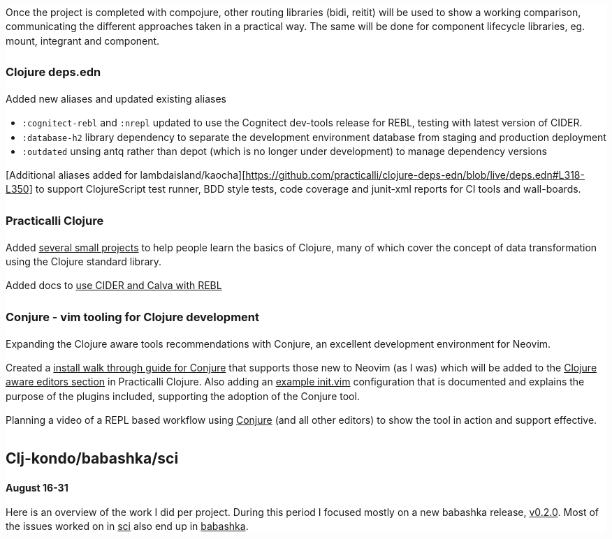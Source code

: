 Once the project is completed with compojure, other routing libraries (bidi, reitit) will be used to show a working comparison, communicating the different approaches taken in a practical way.  The same will be done for component lifecycle libraries, eg. mount, integrant and component.


### Clojure deps.edn
Added new aliases and updated existing aliases

- `:cognitect-rebl` and `:nrepl` updated to use the Cognitect dev-tools release for REBL, testing with latest version of CIDER.
- `:database-h2` library dependency to separate the development environment database from staging and production deployment
- `:outdated` unsing antq rather than depot (which is no longer under development) to manage dependency versions

[Additional aliases added for lambdaisland/kaocha][https://github.com/practicalli/clojure-deps-edn/blob/live/deps.edn#L318-L350] to support ClojureScript test runner, BDD style tests, code coverage and junit-xml reports for CI tools and wall-boards.


### Practicalli Clojure
Added [several small projects](https://practicalli.github.io/clojure/simple-projects/) to help people learn the basics of Clojure, many of which cover the concept of data transformation using the Clojure standard library.

Added docs to [use CIDER and Calva with REBL](https://practicalli.github.io/clojure/clojure-tools/data-browsers/rebl-data-visualization.html#configure-rebl-with-cider-for-spacemacs--emacs)

### Conjure - vim tooling for Clojure development
Expanding the Clojure aware tools recommendations with Conjure, an excellent development environment for Neovim.

Created a [install walk through guide for Conjure](https://gist.github.com/jr0cket/6c475137ee57fbb14f9289bd76889512) that supports those new to Neovim (as I was) which will be added to the [Clojure aware editors section](http://practicalli.github.io/clojure/clojure-editors/) in Practicalli Clojure.  Also adding an [example init.vim](https://gist.github.com/jr0cket/fc7c6ec08d584675105667a0e483a643) configuration that is documented and explains the purpose of the plugins included, supporting the adoption of the Conjure tool.

Planning a video of a REPL based workflow using [Conjure](https://github.com/Olical/conjure) (and all other editors) to show the tool in action and support effective.



## Clj-kondo/babashka/sci

**August 16-31**

Here is an overview of the work I did per project. During this period I focused mostly on a new babashka release,
[v0.2.0](https://github.com/borkdude/babashka/blob/master/CHANGELOG.md#v020-2020-08-28). Most of the issues worked on
in [sci](https://github.com/borkdude/sci) also end up in
[babashka](https://babashka.org/).
